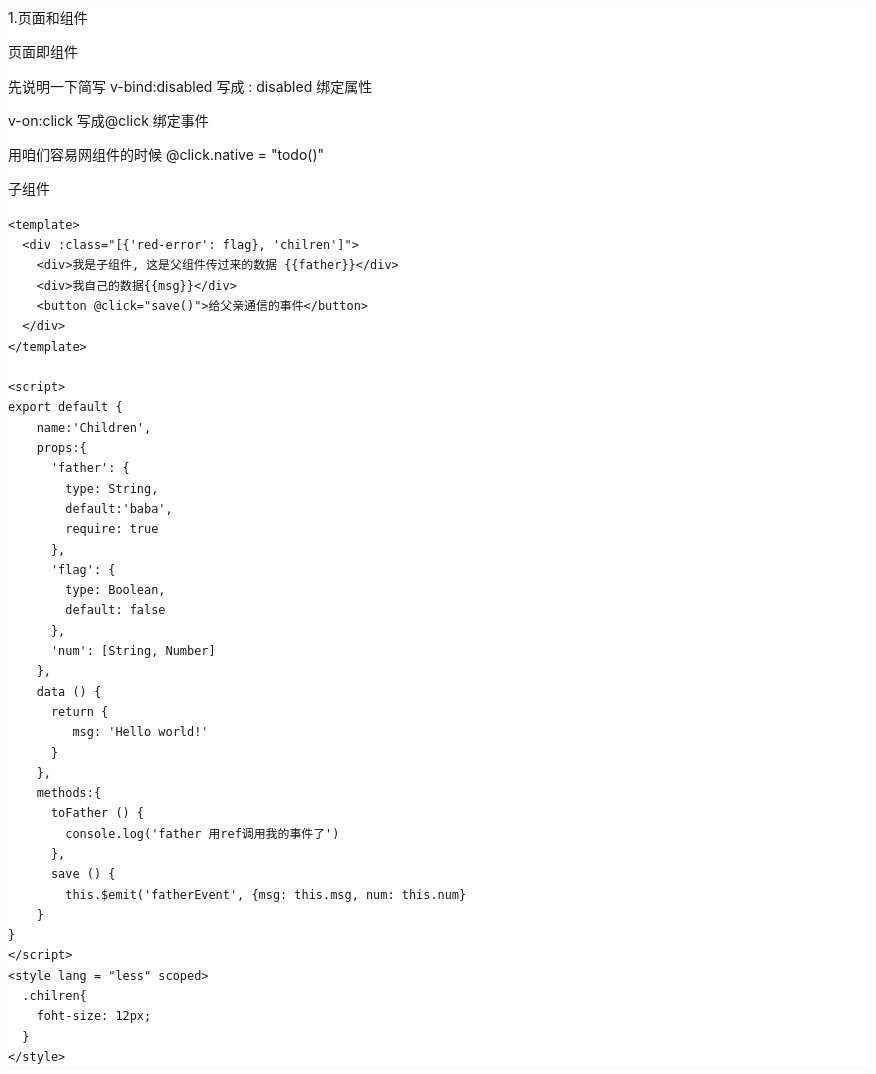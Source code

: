 1.页面和组件

页面即组件 

先说明一下简写 v-bind:disabled  写成 : disabled 绑定属性 

v-on:click 写成@click 绑定事件

用咱们容易网组件的时候 @click.native = "todo()"

子组件 

    <template>
      <div :class="[{'red-error': flag}, 'chilren']">
        <div>我是子组件, 这是父组件传过来的数据 {{father}}</div>
      	<div>我自己的数据{{msg}}</div>
        <button @click="save()">给父亲通信的事件</button>
      </div>
    </template>
      
    <script>
    export default {
    	name:'Children',
        props:{
          'father': {
            type: String,
            default:'baba',
            require: true
          },
          'flag': {
            type: Boolean,
            default: false
          },
          'num': [String, Number]
        },
        data () {
          return {
             msg: 'Hello world!'
          }  
        },
        methods:{
          toFather () {
            console.log('father 用ref调用我的事件了')
          },
          save () {
            this.$emit('fatherEvent', {msg: this.msg, num: this.num}
        }
    }
    </script>
    <style lang = "less" scoped>
      .chilren{
        foht-size: 12px;
      }
    </style>
      
